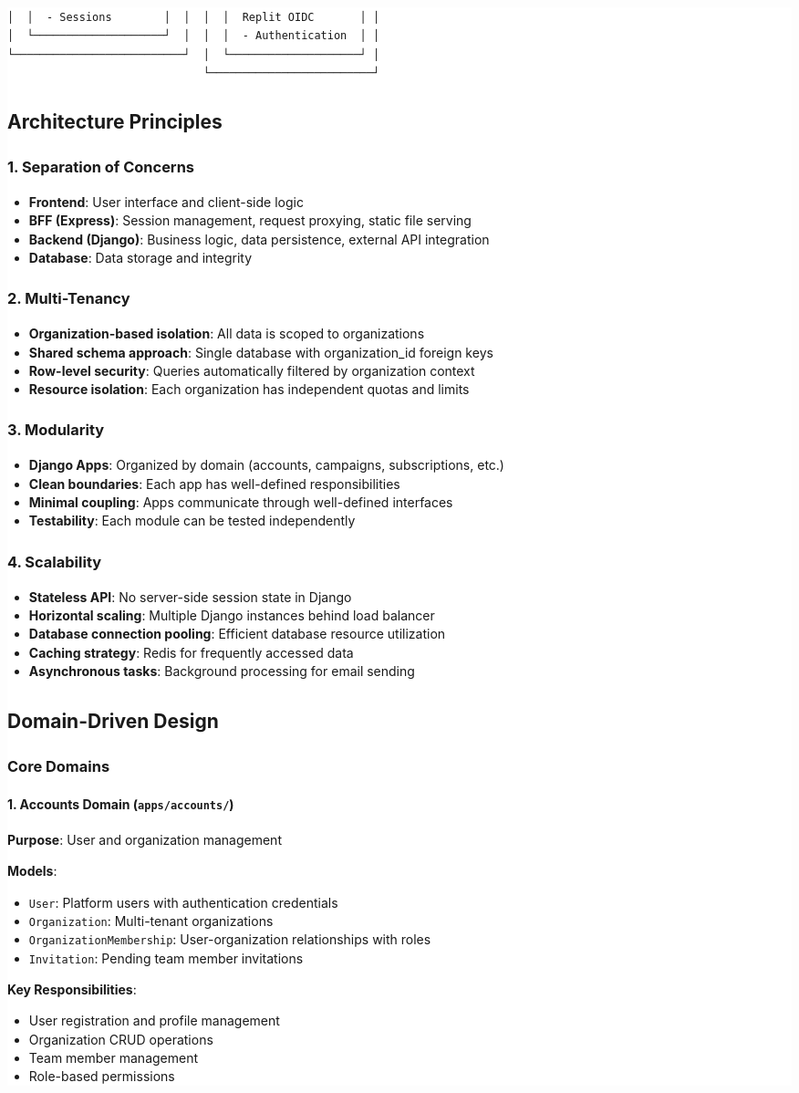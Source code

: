 ```
│  │  - Sessions        │  │  │  │  Replit OIDC       │ │
│  └────────────────────┘  │  │  │  - Authentication  │ │
└──────────────────────────┘  │  └────────────────────┘ │
                              └─────────────────────────┘
```

## Architecture Principles

### 1. Separation of Concerns
- **Frontend**: User interface and client-side logic
- **BFF (Express)**: Session management, request proxying, static file serving
- **Backend (Django)**: Business logic, data persistence, external API integration
- **Database**: Data storage and integrity

### 2. Multi-Tenancy
- **Organization-based isolation**: All data is scoped to organizations
- **Shared schema approach**: Single database with organization_id foreign keys
- **Row-level security**: Queries automatically filtered by organization context
- **Resource isolation**: Each organization has independent quotas and limits

### 3. Modularity
- **Django Apps**: Organized by domain (accounts, campaigns, subscriptions, etc.)
- **Clean boundaries**: Each app has well-defined responsibilities
- **Minimal coupling**: Apps communicate through well-defined interfaces
- **Testability**: Each module can be tested independently

### 4. Scalability
- **Stateless API**: No server-side session state in Django
- **Horizontal scaling**: Multiple Django instances behind load balancer
- **Database connection pooling**: Efficient database resource utilization
- **Caching strategy**: Redis for frequently accessed data
- **Asynchronous tasks**: Background processing for email sending

## Domain-Driven Design

### Core Domains

#### 1. Accounts Domain (`apps/accounts/`)
**Purpose**: User and organization management

**Models**:
- `User`: Platform users with authentication credentials
- `Organization`: Multi-tenant organizations
- `OrganizationMembership`: User-organization relationships with roles
- `Invitation`: Pending team member invitations

**Key Responsibilities**:
- User registration and profile management
- Organization CRUD operations
- Team member management
- Role-based permissions
